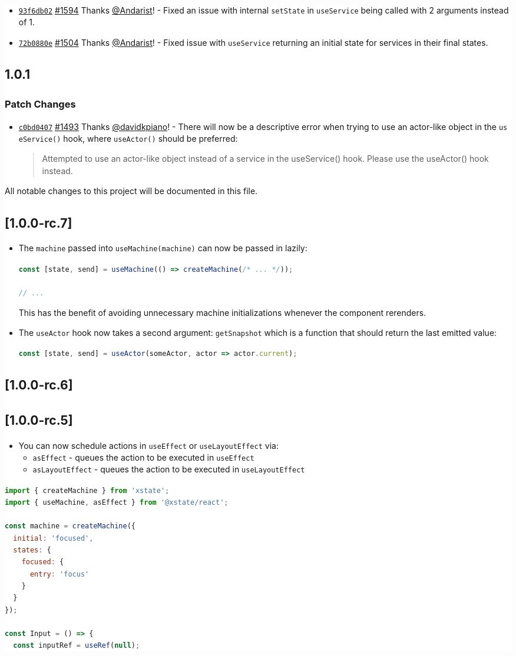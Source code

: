 - [`93f6db02`](https://github.com/davidkpiano/xstate/commit/93f6db02a2d56ec997198ddef0af3d7730bb79bb) [#1594](https://github.com/davidkpiano/xstate/pull/1594) Thanks [@Andarist](https://github.com/Andarist)! - Fixed an issue with internal `setState` in `useService` being called with 2 arguments instead of 1.

* [`72b0880e`](https://github.com/davidkpiano/xstate/commit/72b0880e6444ae009adca72088872bb5c0760ce3) [#1504](https://github.com/davidkpiano/xstate/pull/1504) Thanks [@Andarist](https://github.com/Andarist)! - Fixed issue with `useService` returning an initial state for services in their final states.

## 1.0.1

### Patch Changes

- [`c0bd0407`](https://github.com/davidkpiano/xstate/commit/c0bd040767dcac20ed690e49a8725b4f1011dd5d) [#1493](https://github.com/davidkpiano/xstate/pull/1493) Thanks [@davidkpiano](https://github.com/davidkpiano)! - There will now be a descriptive error when trying to use an actor-like object in the `useService()` hook, where `useActor()` should be preferred:

  > Attempted to use an actor-like object instead of a service in the useService() hook. Please use the useActor() hook instead.

All notable changes to this project will be documented in this file.

## [1.0.0-rc.7]

- The `machine` passed into `useMachine(machine)` can now be passed in lazily:

  ```js
  const [state, send] = useMachine(() => createMachine(/* ... */));

  // ...
  ```

  This has the benefit of avoiding unnecessary machine initializations whenever the component rerenders.

- The `useActor` hook now takes a second argument: `getSnapshot` which is a function that should return the last emitted value:

  ```js
  const [state, send] = useActor(someActor, actor => actor.current);
  ```

## [1.0.0-rc.6]

## [1.0.0-rc.5]

- You can now schedule actions in `useEffect` or `useLayoutEffect` via:
  - `asEffect` - queues the action to be executed in `useEffect`
  - `asLayoutEffect` - queues the action to be executed in `useLayoutEffect`

```jsx
import { createMachine } from 'xstate';
import { useMachine, asEffect } from '@xstate/react';

const machine = createMachine({
  initial: 'focused',
  states: {
    focused: {
      entry: 'focus'
    }
  }
});

const Input = () => {
  const inputRef = useRef(null);
```